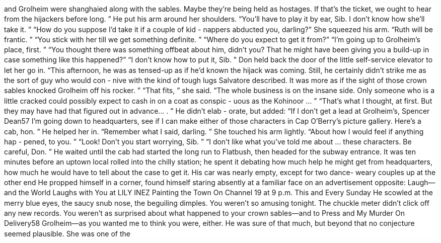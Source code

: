 and Grolheim were shanghaied along with the 
sables. Maybe they’re being held as hostages. If 
that’s the ticket, we ought to hear from the hijackers 
before long. ” He put his arm around her shoulders. 
“You’ll have to play it by ear, Sib. I don’t know how 
she’ll take it. ”
“How do you suppose I’d take it if a couple of kid -
nappers abducted you, darling?” She squeezed his 
arm. “Ruth will be frantic. ”
“You stick with her till we get something definite. ”
“Where do you expect to get it from?”
“I’m going up to Grolheim’s place, first. ”
“You thought there was something offbeat about 
him, didn’t you? That he might have been giving you 
a build-up in case something like this happened?”
“I don’t know how to put it, Sib. ” Don held back 
the door of the little self-service elevator to let her 
go in. “This afternoon, he was as tensed-up as if 
he’d known the hijack was coming. Still, he certainly 
didn’t strike me as the sort of guy who would con -
nive with the kind of tough lugs Salvatore described. 
It was more as if the sight of those crown sables 
knocked Grolheim off his rocker. ”
“That fits, ” she said. “The whole business is on 
the insane side. Only someone who is a little cracked 
could possibly expect to cash in on a coat as conspic -
uous as the Kohinoor … ”
“That’s what I thought, at first. But they may have 
had that figured out in advance… . ” He didn’t elab -
orate, but added: “If I don’t get a lead at Grolheim’s, Spencer Dean57
I’m going down to headquarters, see if I can make 
either of those characters in Cap O’Berry’s picture 
gallery. Here’s a cab, hon. ”
He helped her in.
“Remember what I said, darling. ” She touched his 
arm lightly. “About how I would feel if anything hap -
pened, to you. ”
“Look! Don’t you start worrying, Sib. ”
“I don’t like what you’ve told me about ... these 
characters. Be careful, Don. ”
He waited until the cab had started the long run 
to Flatbush, then headed for the subway entrance.
It was ten minutes before an uptown local rolled 
into the chilly station; he spent it debating how 
much help he might get from headquarters, how 
much he would have to tell about the case to get it.
His car was nearly empty, except for two dance-
weary couples up at the other end He propped 
himself in a corner, found himself staring absently at 
a familiar face on an advertisement opposite:
Laugh—and the World
Laughs with You at
LILY INEZ
Painting the Town
On Channel 19 at 9 p.m.
This and Every Sunday
He scowled at the merry blue eyes, the saucy 
snub nose, the beguiling dimples. You weren’t so 
amusing tonight. The chuckle meter didn’t click off 
any new records. You weren’t as surprised about what 
happened to your crown sables—and to Press and My Murder On Delivery58
Grolheim—as you wanted me to think you were, either.
He was sure of that much, but beyond that no 
conjecture seemed plausible. She was one of the 